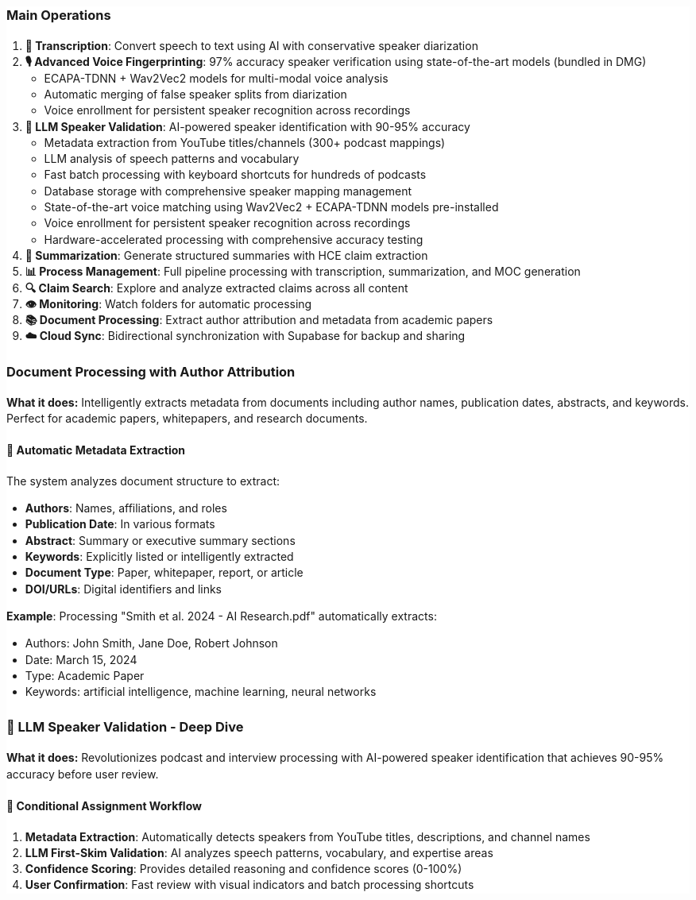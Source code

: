 ### Main Operations

1. **🎯 Transcription**: Convert speech to text using AI with conservative speaker diarization
2. **🎙️ Advanced Voice Fingerprinting**: 97% accuracy speaker verification using state-of-the-art models (bundled in DMG)
   - ECAPA-TDNN + Wav2Vec2 models for multi-modal voice analysis
   - Automatic merging of false speaker splits from diarization
   - Voice enrollment for persistent speaker recognition across recordings
3. **🤖 LLM Speaker Validation**: AI-powered speaker identification with 90-95% accuracy
   - Metadata extraction from YouTube titles/channels (300+ podcast mappings)
   - LLM analysis of speech patterns and vocabulary 
   - Fast batch processing with keyboard shortcuts for hundreds of podcasts
   - Database storage with comprehensive speaker mapping management
   - State-of-the-art voice matching using Wav2Vec2 + ECAPA-TDNN models pre-installed
   - Voice enrollment for persistent speaker recognition across recordings
   - Hardware-accelerated processing with comprehensive accuracy testing
4. **📝 Summarization**: Generate structured summaries with HCE claim extraction
5. **📊 Process Management**: Full pipeline processing with transcription, summarization, and MOC generation
6. **🔍 Claim Search**: Explore and analyze extracted claims across all content
7. **👁️ Monitoring**: Watch folders for automatic processing
8. **📚 Document Processing**: Extract author attribution and metadata from academic papers
9. **☁️ Cloud Sync**: Bidirectional synchronization with Supabase for backup and sharing

### Document Processing with Author Attribution

**What it does:** Intelligently extracts metadata from documents including author names, publication dates, abstracts, and keywords. Perfect for academic papers, whitepapers, and research documents.

#### **📑 Automatic Metadata Extraction**

The system analyzes document structure to extract:
- **Authors**: Names, affiliations, and roles
- **Publication Date**: In various formats
- **Abstract**: Summary or executive summary sections
- **Keywords**: Explicitly listed or intelligently extracted
- **Document Type**: Paper, whitepaper, report, or article
- **DOI/URLs**: Digital identifiers and links

**Example**: Processing "Smith et al. 2024 - AI Research.pdf" automatically extracts:
- Authors: John Smith, Jane Doe, Robert Johnson
- Date: March 15, 2024
- Type: Academic Paper
- Keywords: artificial intelligence, machine learning, neural networks

### 🤖 LLM Speaker Validation - Deep Dive

**What it does:** Revolutionizes podcast and interview processing with AI-powered speaker identification that achieves 90-95% accuracy before user review.

#### **🧠 Conditional Assignment Workflow**
1. **Metadata Extraction**: Automatically detects speakers from YouTube titles, descriptions, and channel names
2. **LLM First-Skim Validation**: AI analyzes speech patterns, vocabulary, and expertise areas
3. **Confidence Scoring**: Provides detailed reasoning and confidence scores (0-100%)
4. **User Confirmation**: Fast review with visual indicators and batch processing shortcuts
